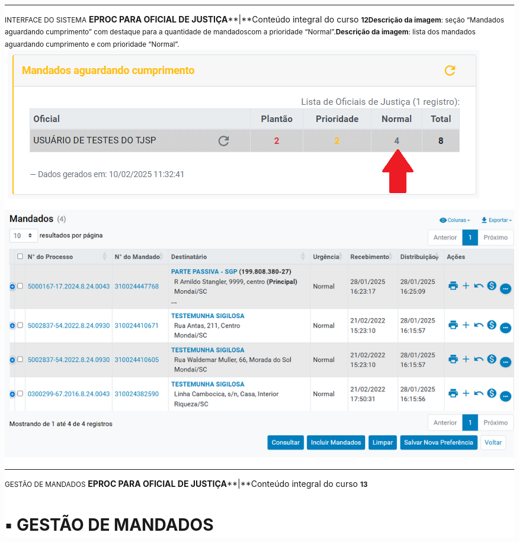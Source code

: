 
---

<small>INTERFACE DO SISTEMA</small>
**EPROC PARA OFICIAL DE JUSTIÇA****|**Conteúdo integral do curso
<small>**12**</small><small>**Descrição da imagem**: seção “Mandados aguardando cumprimento” com destaque para a quantidade de mandados</small><small>com a prioridade “Normal”.</small><small>**Descrição da imagem**: lista dos mandados aguardando cumprimento e com prioridade “Normal”.</small>
![Imagem Imagem_4572](../imgs/Imagem_4572.png)

![Imagem Imagem_4573](../imgs/Imagem_4573.png)


---

<small>GESTÃO DE MANDADOS</small>
**EPROC PARA OFICIAL DE JUSTIÇA****|**Conteúdo integral do curso
<small>**13**</small>
# ▪ GESTÃO DE MANDADOS
